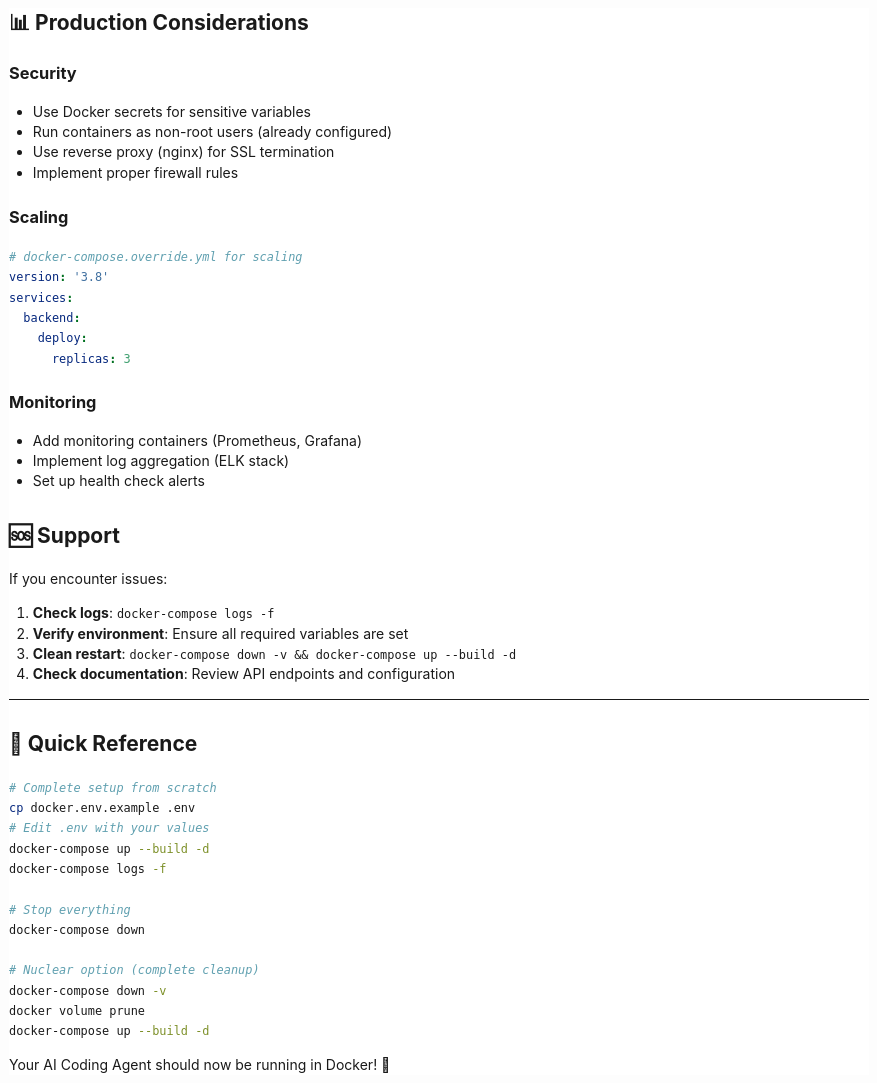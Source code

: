 ## 📊 Production Considerations

### Security

- Use Docker secrets for sensitive variables
- Run containers as non-root users (already configured)
- Use reverse proxy (nginx) for SSL termination
- Implement proper firewall rules

### Scaling

```yaml
# docker-compose.override.yml for scaling
version: '3.8'
services:
  backend:
    deploy:
      replicas: 3
```

### Monitoring

- Add monitoring containers (Prometheus, Grafana)
- Implement log aggregation (ELK stack)
- Set up health check alerts

## 🆘 Support

If you encounter issues:

1. **Check logs**: `docker-compose logs -f`
2. **Verify environment**: Ensure all required variables are set
3. **Clean restart**: `docker-compose down -v && docker-compose up --build -d`
4. **Check documentation**: Review API endpoints and configuration

---

## 📝 Quick Reference

```bash
# Complete setup from scratch
cp docker.env.example .env
# Edit .env with your values
docker-compose up --build -d
docker-compose logs -f

# Stop everything
docker-compose down

# Nuclear option (complete cleanup)
docker-compose down -v
docker volume prune
docker-compose up --build -d
```

Your AI Coding Agent should now be running in Docker! 🎉